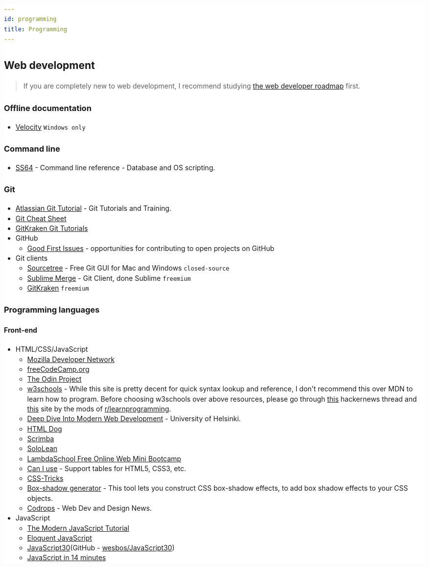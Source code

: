 ```yaml
---
id: programming
title: Programming
---
```


## Web development

> If you are completely new to web development, I recommend studying [the web developer roadmap](https://github.com/kamranahmedse/developer-roadmap) first.

### Offline documentation

- [Velocity](https://velocity.silverlakesoftware.com/) `Windows only`

### Command line

- [SS64](https://ss64.com/) - Command line reference - Database and OS scripting.

### Git

- [Atlassian Git Tutorial](https://www.atlassian.com/git/tutorials) - Git Tutorials and Training.
- [Git Cheat Sheet](https://www.atlassian.com/git/tutorials/atlassian-git-cheatsheet)
- [GitKraken Git Tutorials](https://www.gitkraken.com/learn-git)
- GitHub
  - [Good First Issues](https://github.com/search?utf8=%E2%9C%93&q=label%3A%22good+first+issue%22+language%3APython+state%3Aopen&type=Issues&ref=advsearch&l=Python&l=) - opportunities for contributing to open projects on GitHub
- Git clients
  - [Sourcetree](https://www.sourcetreeapp.com/) - Free Git GUI for Mac and Windows `closed-source`
  - [Sublime Merge](https://www.sublimemerge.com/) - Git Client, done Sublime `freemium`
  - [GitKraken](https://www.gitkraken.com) `freemium`

### Programming languages

#### Front-end

- HTML/CSS/JavaScript
  - [Mozilla Developer Network](https://developer.mozilla.org/en-US/)
  - [freeCodeCamp.org](https://www.freecodecamp.org/)
  - [The Odin Project](https://www.theodinproject.com/)
  - [w3schools](https://www.w3schools.com/) - While this site is pretty decent for quick syntax lookup and reference, I don't recommend this over MDN to learn how to program. Before choosing w3schools over above resources, please go through [this](https://news.ycombinator.com/item?id=6422998) hackernews thread and [this](https://www.w3fools.com) site by the mods of [r/learnprogramming](https://www.reddit.com/r/learnprogramming).
  - [Deep Dive Into Modern Web Development](https://fullstackopen.com/en) - University of Helsinki.
  - [HTML Dog](https://htmldog.com/)
  - [Scrimba](https://scrimba.com/)
  - [SoloLean](https://www.sololearn.com/)
  - [LambdaSchool Free Online Web Mini Bootcamp](https://lambdaschool.com/courses/cs/web/bootcamp/)
  - [Can I use](https://caniuse.com/) - Support tables for HTML5, CSS3, etc.
  - [CSS-Tricks](https://css-tricks.com/)
  - [Box-shadow generator](https://developer.mozilla.org/en-US/docs/Web/CSS/CSS_Background_and_Borders/Box-shadow_generator) - This tool lets you construct CSS box-shadow effects, to add box shadow effects to your CSS objects.
  - [Codrops](https://tympanus.net/codrops/) - Web Dev and Design News.
- JavaScript
  - [The Modern JavaScript Tutorial](https://javascript.info/)
  - [Eloquent JavaScript](https://eloquentjavascript.net/)
  - [JavaScript30](https://www.javascript30.com)(GitHub - [wesbos/JavaScript30](https://github.com/wesbos/JavaScript30))
  - [JavaScript in 14 minutes](https://jgthms.com/javascript-in-14-minutes/)